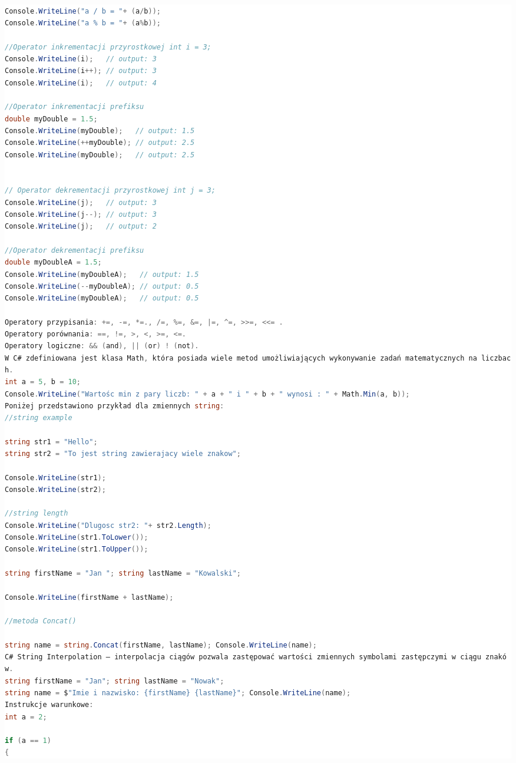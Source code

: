 ```c#
Console.WriteLine("a / b = "+ (a/b)); 
Console.WriteLine("a % b = "+ (a%b)); 
 
//Operator inkrementacji przyrostkowej int i = 3; 
Console.WriteLine(i);   // output: 3 
Console.WriteLine(i++); // output: 3 
Console.WriteLine(i);   // output: 4 
 
//Operator inkrementacji prefiksu 
double myDouble = 1.5; 
Console.WriteLine(myDouble);   // output: 1.5 
Console.WriteLine(++myDouble); // output: 2.5 
Console.WriteLine(myDouble);   // output: 2.5 
 
 
// Operator dekrementacji przyrostkowej int j = 3; 
Console.WriteLine(j);   // output: 3 
Console.WriteLine(j--); // output: 3 
Console.WriteLine(j);   // output: 2 
 
//Operator dekrementacji prefiksu 
double myDoubleA = 1.5; 
Console.WriteLine(myDoubleA);   // output: 1.5 
Console.WriteLine(--myDoubleA); // output: 0.5 
Console.WriteLine(myDoubleA);   // output: 0.5  
 
Operatory przypisania: +=, -=, *=., /=, %=, &=, |=, ^=, >>=, <<= . 
Operatory porównania: ==, !=, >, <, >=, <=. 
Operatory logiczne: && (and), || (or) ! (not). 
W C# zdefiniowana jest klasa Math, która posiada wiele metod umożliwiających wykonywanie zadań matematycznych na liczbach. 
int a = 5, b = 10; 
Console.WriteLine("Wartośc min z pary liczb: " + a + " i " + b + " wynosi : " + Math.Min(a, b)); 
Poniżej przedstawiono przykład dla zmiennych string: 
//string example 
 
string str1 = "Hello"; 
string str2 = "To jest string zawierajacy wiele znakow"; 
 
Console.WriteLine(str1); 
Console.WriteLine(str2); 
 
//string length 
Console.WriteLine("Dlugosc str2: "+ str2.Length); 
Console.WriteLine(str1.ToLower()); 
Console.WriteLine(str1.ToUpper()); 
 
string firstName = "Jan "; string lastName = "Kowalski"; 
 
Console.WriteLine(firstName + lastName); 
 
//metoda Concat() 
 
string name = string.Concat(firstName, lastName); Console.WriteLine(name); 
C# String Interpolation – interpolacja ciągów pozwala zastępować wartości zmiennych symbolami zastępczymi w ciągu znaków. 
string firstName = "Jan"; string lastName = "Nowak"; 
string name = $"Imie i nazwisko: {firstName} {lastName}"; Console.WriteLine(name); 
Instrukcje warunkowe: 
int a = 2; 
 
if (a == 1) 
{ 
```